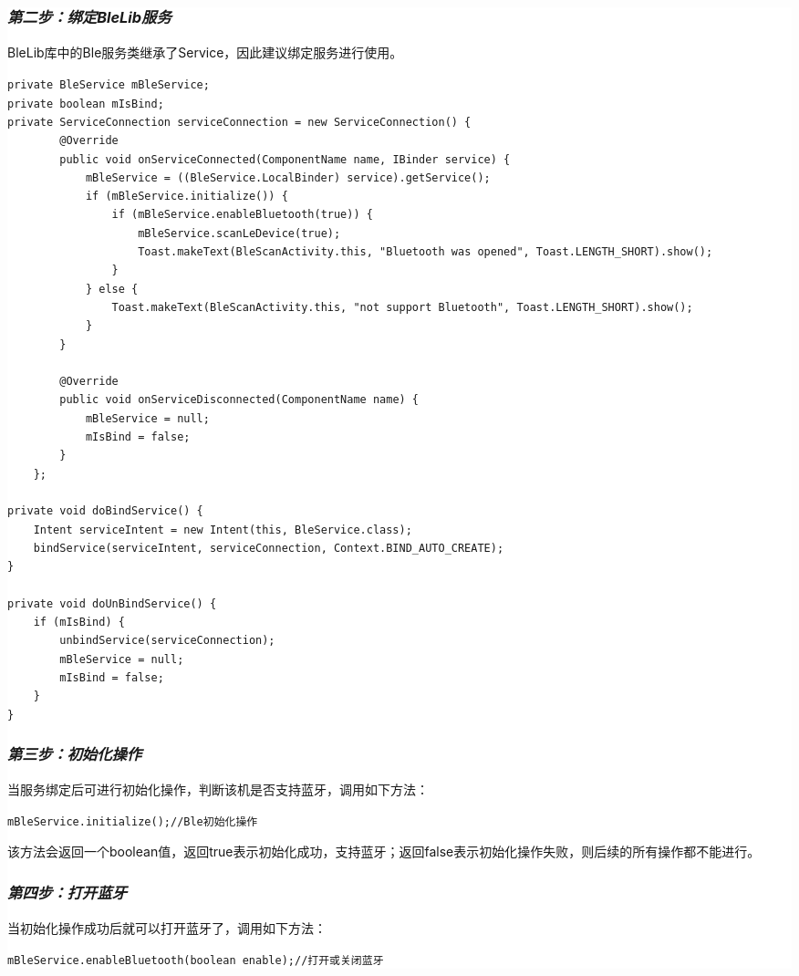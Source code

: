 ### *第二步：绑定BleLib服务*

BleLib库中的Ble服务类继承了Service，因此建议绑定服务进行使用。  
  

	private BleService mBleService;
    private boolean mIsBind;
	private ServiceConnection serviceConnection = new ServiceConnection() {
	        @Override
	        public void onServiceConnected(ComponentName name, IBinder service) {
	            mBleService = ((BleService.LocalBinder) service).getService();
	            if (mBleService.initialize()) {
	                if (mBleService.enableBluetooth(true)) {
	                    mBleService.scanLeDevice(true);
	                    Toast.makeText(BleScanActivity.this, "Bluetooth was opened", Toast.LENGTH_SHORT).show();
	                }
	            } else {
	                Toast.makeText(BleScanActivity.this, "not support Bluetooth", Toast.LENGTH_SHORT).show();
	            }
	        }
	
	        @Override
	        public void onServiceDisconnected(ComponentName name) {
	            mBleService = null;
	            mIsBind = false;
	        }
	    };

	private void doBindService() {
        Intent serviceIntent = new Intent(this, BleService.class);
        bindService(serviceIntent, serviceConnection, Context.BIND_AUTO_CREATE);
    }

    private void doUnBindService() {
        if (mIsBind) {
            unbindService(serviceConnection);
            mBleService = null;
            mIsBind = false;
        }
    }


### *第三步：初始化操作*

当服务绑定后可进行初始化操作，判断该机是否支持蓝牙，调用如下方法：  

	mBleService.initialize();//Ble初始化操作  

该方法会返回一个boolean值，返回true表示初始化成功，支持蓝牙；返回false表示初始化操作失败，则后续的所有操作都不能进行。  


### *第四步：打开蓝牙*  

当初始化操作成功后就可以打开蓝牙了，调用如下方法：

    mBleService.enableBluetooth(boolean enable);//打开或关闭蓝牙 
